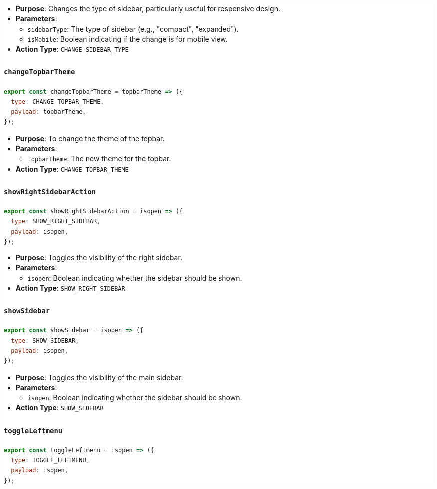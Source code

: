 - **Purpose**: Changes the type of sidebar, particularly useful for responsive design.
- **Parameters**: 
  - `sidebarType`: The type of sidebar (e.g., "compact", "expanded").
  - `isMobile`: Boolean indicating if the change is for mobile view.
- **Action Type**: `CHANGE_SIDEBAR_TYPE`

### `changeTopbarTheme`

```javascript
export const changeTopbarTheme = topbarTheme => ({
  type: CHANGE_TOPBAR_THEME,
  payload: topbarTheme,
});
```

- **Purpose**: To change the theme of the topbar.
- **Parameters**: 
  - `topbarTheme`: The new theme for the topbar.
- **Action Type**: `CHANGE_TOPBAR_THEME`

### `showRightSidebarAction`

```javascript
export const showRightSidebarAction = isopen => ({
  type: SHOW_RIGHT_SIDEBAR,
  payload: isopen,
});
```

- **Purpose**: Toggles the visibility of the right sidebar.
- **Parameters**: 
  - `isopen`: Boolean indicating whether the sidebar should be shown.
- **Action Type**: `SHOW_RIGHT_SIDEBAR`

### `showSidebar`

```javascript
export const showSidebar = isopen => ({
  type: SHOW_SIDEBAR,
  payload: isopen,
});
```

- **Purpose**: Toggles the visibility of the main sidebar.
- **Parameters**: 
  - `isopen`: Boolean indicating whether the sidebar should be shown.
- **Action Type**: `SHOW_SIDEBAR`

### `toggleLeftmenu`

```javascript
export const toggleLeftmenu = isopen => ({
  type: TOGGLE_LEFTMENU,
  payload: isopen,
});
```
